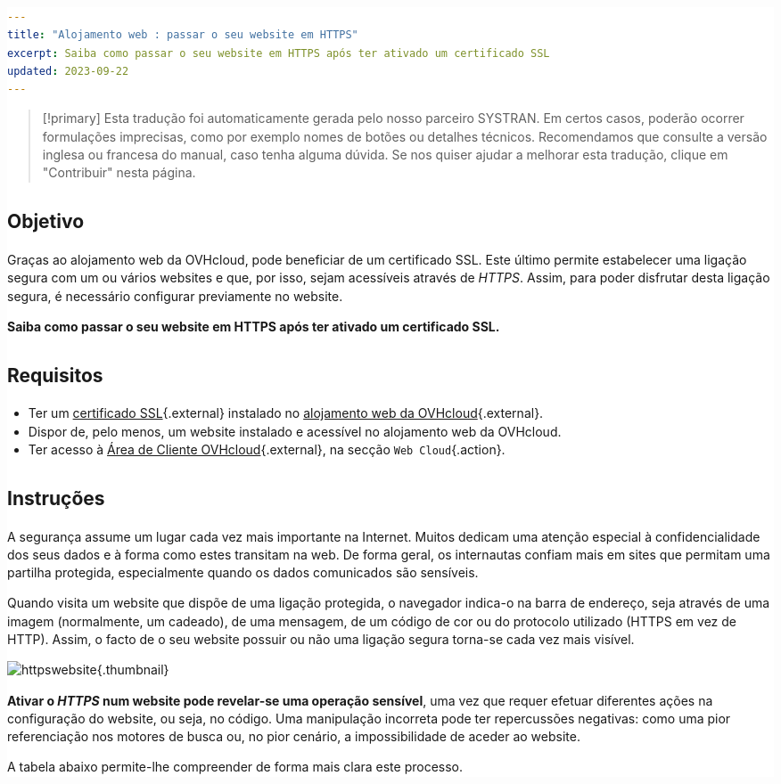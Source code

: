 ```yaml
---
title: "Alojamento web : passar o seu website em HTTPS"
excerpt: Saiba como passar o seu website em HTTPS após ter ativado um certificado SSL
updated: 2023-09-22
---
```


> [!primary]
> Esta tradução foi automaticamente gerada pelo nosso parceiro SYSTRAN. Em certos casos, poderão ocorrer formulações imprecisas, como por exemplo nomes de botões ou detalhes técnicos. Recomendamos que consulte a versão inglesa ou francesa do manual, caso tenha alguma dúvida. Se nos quiser ajudar a melhorar esta tradução, clique em "Contribuir" nesta página.
>

## Objetivo

Graças ao alojamento web da OVHcloud, pode beneficiar de um certificado SSL. Este último permite estabelecer uma ligação segura com um ou vários websites e que, por isso, sejam acessíveis através de *HTTPS*. Assim, para poder disfrutar desta ligação segura, é necessário configurar previamente no website.

**Saiba como passar o seu website em HTTPS após ter ativado um certificado SSL.**

## Requisitos

- Ter um [certificado SSL](https://www.ovh.com/pt/ssl/){.external} instalado no [alojamento web da OVHcloud](https://www.ovhcloud.com/pt/web-hosting/){.external}.
- Dispor de, pelo menos, um website instalado e acessível no alojamento web da OVHcloud.
- Ter acesso à [Área de Cliente OVHcloud](https://www.ovh.com/auth/?action=gotomanager&from=https://www.ovh.pt/&ovhSubsidiary=pt){.external}, na secção `Web Cloud`{.action}.

## Instruções

A segurança assume um lugar cada vez mais importante na Internet. Muitos dedicam uma atenção especial à confidencialidade dos seus dados e à forma como estes transitam na web. De forma geral, os internautas confiam mais em sites que permitam uma partilha protegida, especialmente quando os dados comunicados são sensíveis. 

Quando visita um website que dispõe de uma ligação protegida, o navegador indica-o na barra de endereço, seja através de uma imagem (normalmente, um cadeado), de uma mensagem, de um código de cor ou do protocolo utilizado (HTTPS em vez de HTTP). Assim, o facto de o seu website possuir ou não uma ligação segura torna-se cada vez mais visível.

![httpswebsite](images/activate-https-website-ssl-step1.png){.thumbnail}

**Ativar o *HTTPS* num website pode revelar-se uma operação sensível**, uma vez que requer efetuar diferentes ações na configuração do website, ou seja, no código. Uma manipulação incorreta pode ter repercussões negativas: como uma pior referenciação nos motores de busca ou, no pior cenário, a impossibilidade de aceder ao website. 

A tabela abaixo permite-lhe compreender de forma mais clara este processo.
